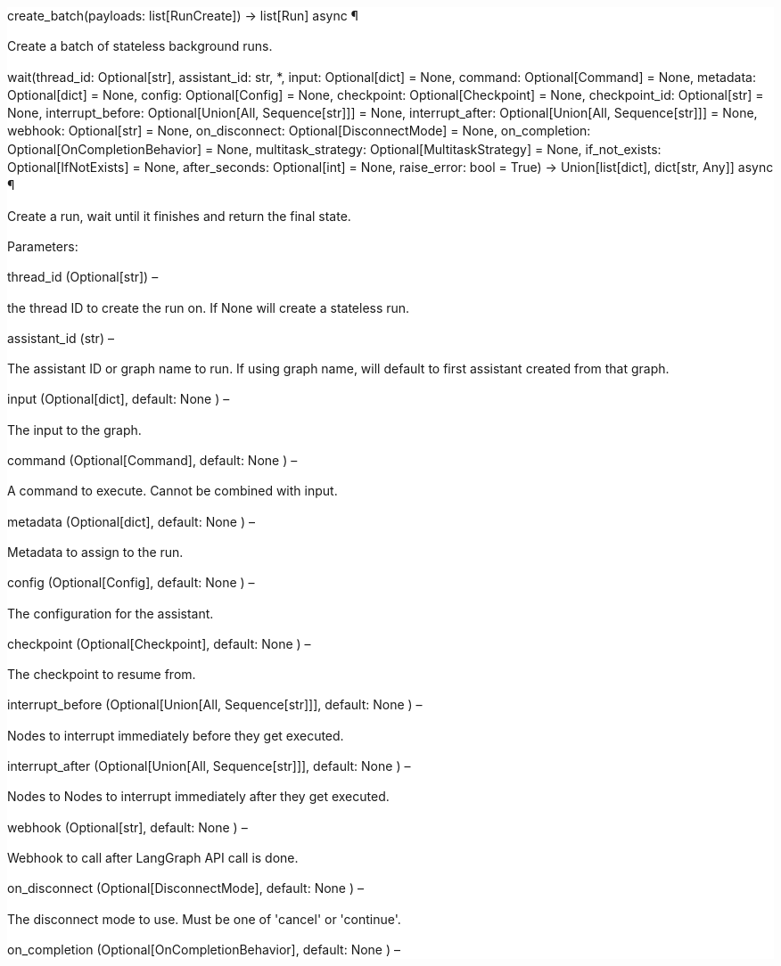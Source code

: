 
 create_batch(payloads: list[RunCreate]) -> list[Run] async ¶

Create a batch of stateless background runs.

 wait(thread_id: Optional[str], assistant_id: str, *, input: Optional[dict] = None, command: Optional[Command] = None, metadata: Optional[dict] = None, config: Optional[Config] = None, checkpoint: Optional[Checkpoint] = None, checkpoint_id: Optional[str] = None, interrupt_before: Optional[Union[All, Sequence[str]]] = None, interrupt_after: Optional[Union[All, Sequence[str]]] = None, webhook: Optional[str] = None, on_disconnect: Optional[DisconnectMode] = None, on_completion: Optional[OnCompletionBehavior] = None, multitask_strategy: Optional[MultitaskStrategy] = None, if_not_exists: Optional[IfNotExists] = None, after_seconds: Optional[int] = None, raise_error: bool = True) -> Union[list[dict], dict[str, Any]] async ¶

Create a run, wait until it finishes and return the final state.

Parameters:

thread_id (Optional[str]) – 

the thread ID to create the run on. If None will create a stateless run.

assistant_id (str) – 

The assistant ID or graph name to run. If using graph name, will default to first assistant created from that graph.

input (Optional[dict], default: None ) – 

The input to the graph.

command (Optional[Command], default: None ) – 

A command to execute. Cannot be combined with input.

metadata (Optional[dict], default: None ) – 

Metadata to assign to the run.

config (Optional[Config], default: None ) – 

The configuration for the assistant.

checkpoint (Optional[Checkpoint], default: None ) – 

The checkpoint to resume from.

interrupt_before (Optional[Union[All, Sequence[str]]], default: None ) – 

Nodes to interrupt immediately before they get executed.

interrupt_after (Optional[Union[All, Sequence[str]]], default: None ) – 

Nodes to Nodes to interrupt immediately after they get executed.

webhook (Optional[str], default: None ) – 

Webhook to call after LangGraph API call is done.

on_disconnect (Optional[DisconnectMode], default: None ) – 

The disconnect mode to use. Must be one of 'cancel' or 'continue'.

on_completion (Optional[OnCompletionBehavior], default: None ) – 
